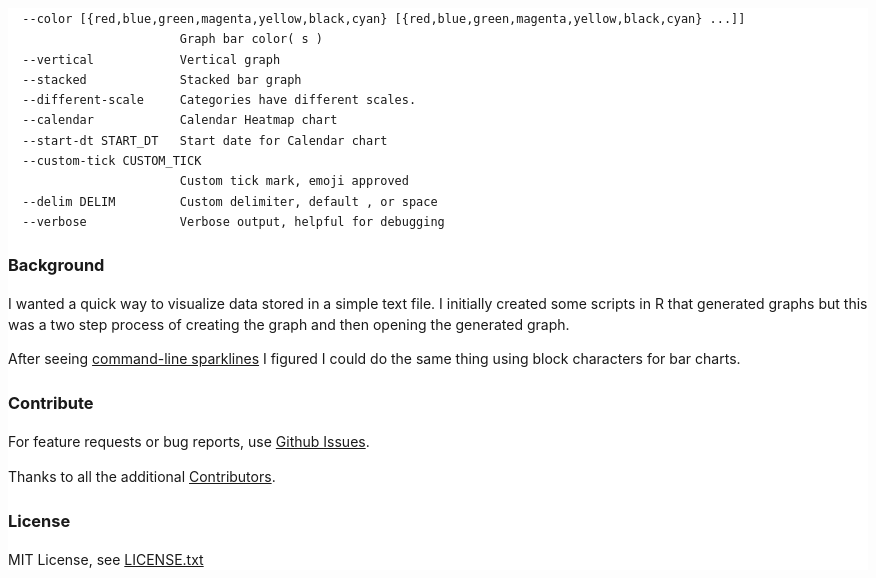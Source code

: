 ```
  --color [{red,blue,green,magenta,yellow,black,cyan} [{red,blue,green,magenta,yellow,black,cyan} ...]]
                        Graph bar color( s )
  --vertical            Vertical graph
  --stacked             Stacked bar graph
  --different-scale     Categories have different scales.
  --calendar            Calendar Heatmap chart
  --start-dt START_DT   Start date for Calendar chart
  --custom-tick CUSTOM_TICK
                        Custom tick mark, emoji approved
  --delim DELIM         Custom delimiter, default , or space
  --verbose             Verbose output, helpful for debugging
```


### Background

I wanted a quick way to visualize data stored in a simple text file. I initially created some scripts in R that generated graphs but this was a two step process of creating the graph and then opening the generated graph.

After seeing [command-line sparklines](https://github.com/holman/spark) I figured I could do the same thing using block characters for bar charts.

### Contribute

For feature requests or bug reports, use [Github Issues](https://github.com/mkaz/termgraph/issues).

Thanks to all the additional [Contributors](https://github.com/mkaz/termgraph/graphs/contributors).


### License

MIT License, see [LICENSE.txt](LICENSE.txt)

